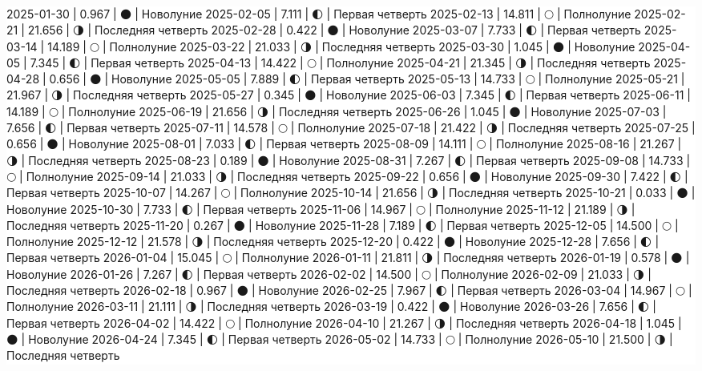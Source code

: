 2025-01-30 |  0.967 | 🌑 | Новолуние
2025-02-05 |  7.111 | 🌓 | Первая четверть
2025-02-13 | 14.811 | 🌕 | Полнолуние
2025-02-21 | 21.656 | 🌗 | Последняя четверть
2025-02-28 |  0.422 | 🌑 | Новолуние
2025-03-07 |  7.733 | 🌓 | Первая четверть
2025-03-14 | 14.189 | 🌕 | Полнолуние
2025-03-22 | 21.033 | 🌗 | Последняя четверть
2025-03-30 |  1.045 | 🌑 | Новолуние
2025-04-05 |  7.345 | 🌓 | Первая четверть
2025-04-13 | 14.422 | 🌕 | Полнолуние
2025-04-21 | 21.345 | 🌗 | Последняя четверть
2025-04-28 |  0.656 | 🌑 | Новолуние
2025-05-05 |  7.889 | 🌓 | Первая четверть
2025-05-13 | 14.733 | 🌕 | Полнолуние
2025-05-21 | 21.967 | 🌗 | Последняя четверть
2025-05-27 |  0.345 | 🌑 | Новолуние
2025-06-03 |  7.345 | 🌓 | Первая четверть
2025-06-11 | 14.189 | 🌕 | Полнолуние
2025-06-19 | 21.656 | 🌗 | Последняя четверть
2025-06-26 |  1.045 | 🌑 | Новолуние
2025-07-03 |  7.656 | 🌓 | Первая четверть
2025-07-11 | 14.578 | 🌕 | Полнолуние
2025-07-18 | 21.422 | 🌗 | Последняя четверть
2025-07-25 |  0.656 | 🌑 | Новолуние
2025-08-01 |  7.033 | 🌓 | Первая четверть
2025-08-09 | 14.111 | 🌕 | Полнолуние
2025-08-16 | 21.267 | 🌗 | Последняя четверть
2025-08-23 |  0.189 | 🌑 | Новолуние
2025-08-31 |  7.267 | 🌓 | Первая четверть
2025-09-08 | 14.733 | 🌕 | Полнолуние
2025-09-14 | 21.033 | 🌗 | Последняя четверть
2025-09-22 |  0.656 | 🌑 | Новолуние
2025-09-30 |  7.422 | 🌓 | Первая четверть
2025-10-07 | 14.267 | 🌕 | Полнолуние
2025-10-14 | 21.656 | 🌗 | Последняя четверть
2025-10-21 |  0.033 | 🌑 | Новолуние
2025-10-30 |  7.733 | 🌓 | Первая четверть
2025-11-06 | 14.967 | 🌕 | Полнолуние
2025-11-12 | 21.189 | 🌗 | Последняя четверть
2025-11-20 |  0.267 | 🌑 | Новолуние
2025-11-28 |  7.189 | 🌓 | Первая четверть
2025-12-05 | 14.500 | 🌕 | Полнолуние
2025-12-12 | 21.578 | 🌗 | Последняя четверть
2025-12-20 |  0.422 | 🌑 | Новолуние
2025-12-28 |  7.656 | 🌓 | Первая четверть
2026-01-04 | 15.045 | 🌕 | Полнолуние
2026-01-11 | 21.811 | 🌗 | Последняя четверть
2026-01-19 |  0.578 | 🌑 | Новолуние
2026-01-26 |  7.267 | 🌓 | Первая четверть
2026-02-02 | 14.500 | 🌕 | Полнолуние
2026-02-09 | 21.033 | 🌗 | Последняя четверть
2026-02-18 |  0.967 | 🌑 | Новолуние
2026-02-25 |  7.967 | 🌓 | Первая четверть
2026-03-04 | 14.967 | 🌕 | Полнолуние
2026-03-11 | 21.111 | 🌗 | Последняя четверть
2026-03-19 |  0.422 | 🌑 | Новолуние
2026-03-26 |  7.656 | 🌓 | Первая четверть
2026-04-02 | 14.422 | 🌕 | Полнолуние
2026-04-10 | 21.267 | 🌗 | Последняя четверть
2026-04-18 |  1.045 | 🌑 | Новолуние
2026-04-24 |  7.345 | 🌓 | Первая четверть
2026-05-02 | 14.733 | 🌕 | Полнолуние
2026-05-10 | 21.500 | 🌗 | Последняя четверть